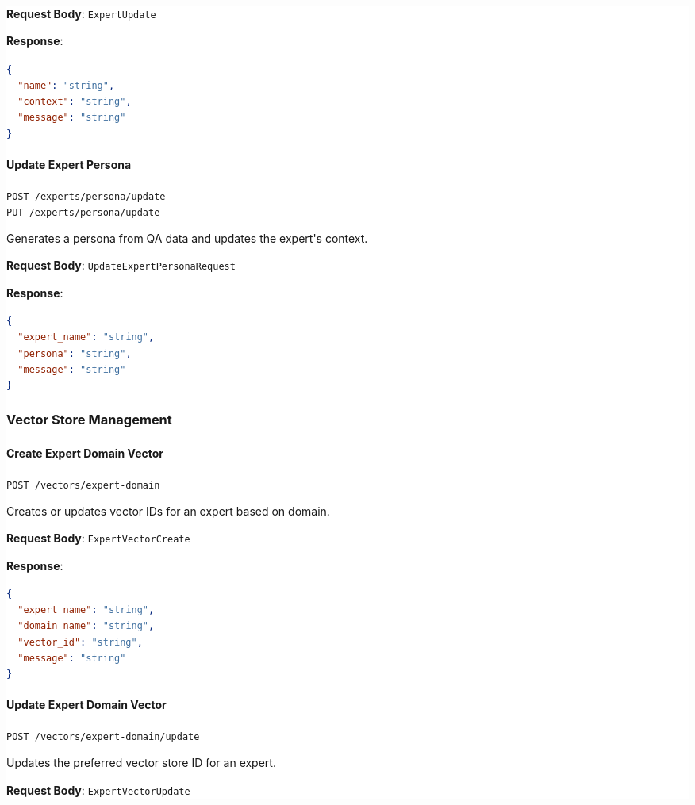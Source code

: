 **Request Body**: `ExpertUpdate`

**Response**:
```json
{
  "name": "string",
  "context": "string",
  "message": "string"
}
```

#### Update Expert Persona
```
POST /experts/persona/update
PUT /experts/persona/update
```
Generates a persona from QA data and updates the expert's context.

**Request Body**: `UpdateExpertPersonaRequest`

**Response**:
```json
{
  "expert_name": "string",
  "persona": "string",
  "message": "string"
}
```

### Vector Store Management

#### Create Expert Domain Vector
```
POST /vectors/expert-domain
```
Creates or updates vector IDs for an expert based on domain.

**Request Body**: `ExpertVectorCreate`

**Response**:
```json
{
  "expert_name": "string",
  "domain_name": "string",
  "vector_id": "string",
  "message": "string"
}
```

#### Update Expert Domain Vector
```
POST /vectors/expert-domain/update
```
Updates the preferred vector store ID for an expert.

**Request Body**: `ExpertVectorUpdate`
